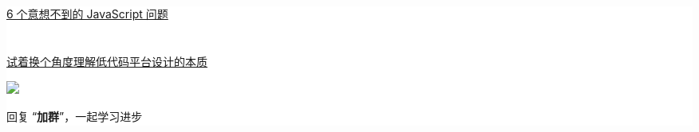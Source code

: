 #

[6 个意想不到的 JavaScript 问题](http://mp.weixin.qq.com/s?__biz=MjM5MDc4MzgxNA==&mid=2458467612&idx=1&sn=44ea5238a6500f44a47ea316c634bcf6&chksm=b1c21d3586b594237333a306f00353fba450514076e54ac32df7485ae358d0cefb25a6c1f329&scene=21#wechat_redirect)

#

[试着换个角度理解低代码平台设计的本质](http://mp.weixin.qq.com/s?__biz=MjM5MDc4MzgxNA==&mid=2458467471&idx=2&sn=7990678e19544372ff43b5a84f491337&chksm=b1c21ca686b595b07b097c764f9304887282d737b4dd0a2634c47b25c8f223c785a6c8714382&scene=21#wechat_redirect)

![](https://mmbiz.qpic.cn/mmbiz_gif/dy9CXeZLlCXukR16d8fyyeJ4icloLCW0cvbCvibfaBxbY22lN51mYaLeKictjOeobKmxCVfb3AwIZ3t6eKicIicTtow/640?wx_fmt=gif)

回复 “**加群**”，一起学习进步